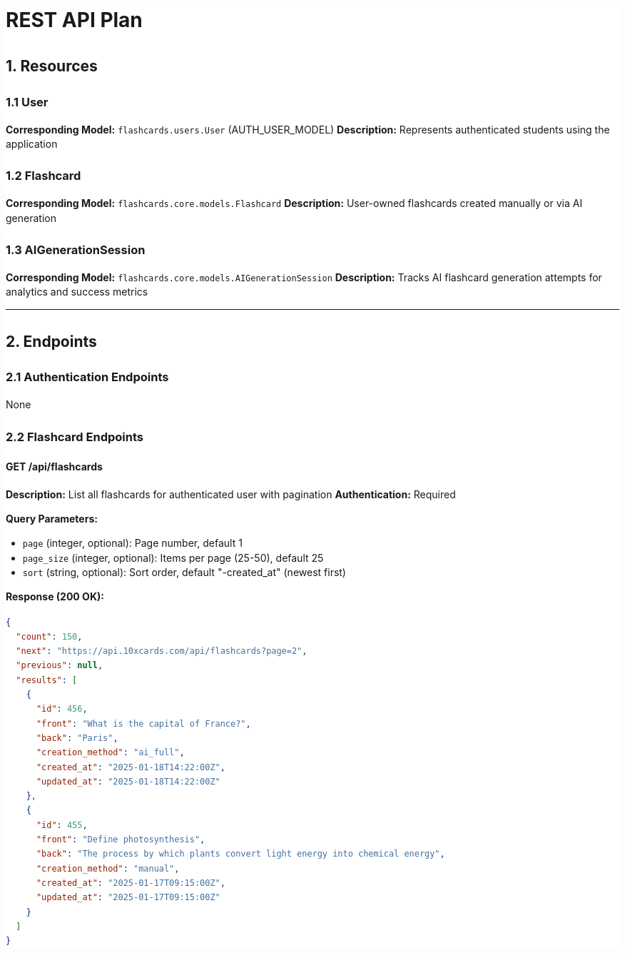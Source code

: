 # REST API Plan

## 1. Resources

### 1.1 User
**Corresponding Model:** `flashcards.users.User` (AUTH_USER_MODEL)
**Description:** Represents authenticated students using the application

### 1.2 Flashcard
**Corresponding Model:** `flashcards.core.models.Flashcard`
**Description:** User-owned flashcards created manually or via AI generation

### 1.3 AIGenerationSession
**Corresponding Model:** `flashcards.core.models.AIGenerationSession`
**Description:** Tracks AI flashcard generation attempts for analytics and success metrics

---

## 2. Endpoints

### 2.1 Authentication Endpoints

None

### 2.2 Flashcard Endpoints

#### GET /api/flashcards
**Description:** List all flashcards for authenticated user with pagination
**Authentication:** Required

**Query Parameters:**
- `page` (integer, optional): Page number, default 1
- `page_size` (integer, optional): Items per page (25-50), default 25
- `sort` (string, optional): Sort order, default "-created_at" (newest first)

**Response (200 OK):**
```json
{
  "count": 150,
  "next": "https://api.10xcards.com/api/flashcards?page=2",
  "previous": null,
  "results": [
    {
      "id": 456,
      "front": "What is the capital of France?",
      "back": "Paris",
      "creation_method": "ai_full",
      "created_at": "2025-01-18T14:22:00Z",
      "updated_at": "2025-01-18T14:22:00Z"
    },
    {
      "id": 455,
      "front": "Define photosynthesis",
      "back": "The process by which plants convert light energy into chemical energy",
      "creation_method": "manual",
      "created_at": "2025-01-17T09:15:00Z",
      "updated_at": "2025-01-17T09:15:00Z"
    }
  ]
}
```
